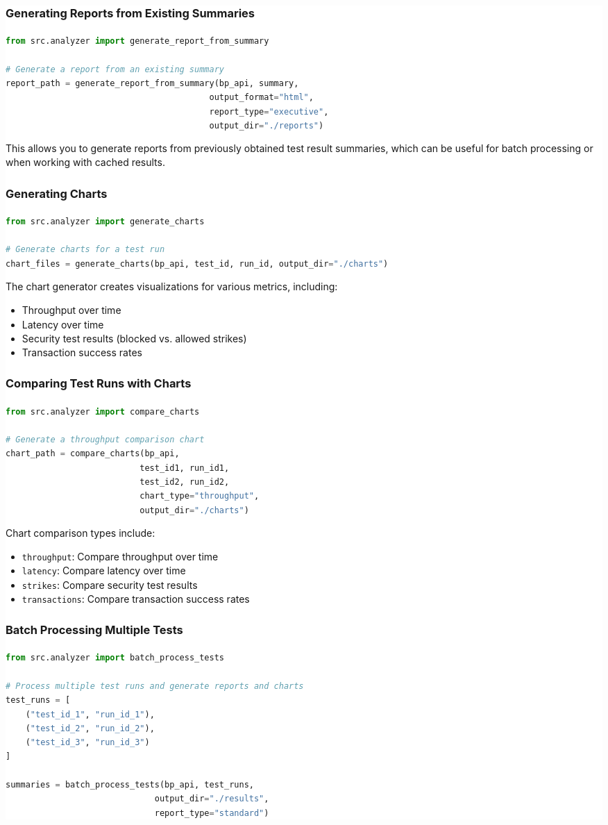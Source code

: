 ### Generating Reports from Existing Summaries

```python
from src.analyzer import generate_report_from_summary

# Generate a report from an existing summary
report_path = generate_report_from_summary(bp_api, summary, 
                                         output_format="html", 
                                         report_type="executive",
                                         output_dir="./reports")
```

This allows you to generate reports from previously obtained test result summaries, which can be useful for batch processing or when working with cached results.

### Generating Charts

```python
from src.analyzer import generate_charts

# Generate charts for a test run
chart_files = generate_charts(bp_api, test_id, run_id, output_dir="./charts")
```

The chart generator creates visualizations for various metrics, including:
- Throughput over time
- Latency over time
- Security test results (blocked vs. allowed strikes)
- Transaction success rates

### Comparing Test Runs with Charts

```python
from src.analyzer import compare_charts

# Generate a throughput comparison chart
chart_path = compare_charts(bp_api,
                           test_id1, run_id1,
                           test_id2, run_id2,
                           chart_type="throughput",
                           output_dir="./charts")
```

Chart comparison types include:
- `throughput`: Compare throughput over time
- `latency`: Compare latency over time
- `strikes`: Compare security test results
- `transactions`: Compare transaction success rates

### Batch Processing Multiple Tests

```python
from src.analyzer import batch_process_tests

# Process multiple test runs and generate reports and charts
test_runs = [
    ("test_id_1", "run_id_1"),
    ("test_id_2", "run_id_2"),
    ("test_id_3", "run_id_3")
]

summaries = batch_process_tests(bp_api, test_runs, 
                              output_dir="./results", 
                              report_type="standard")
```
